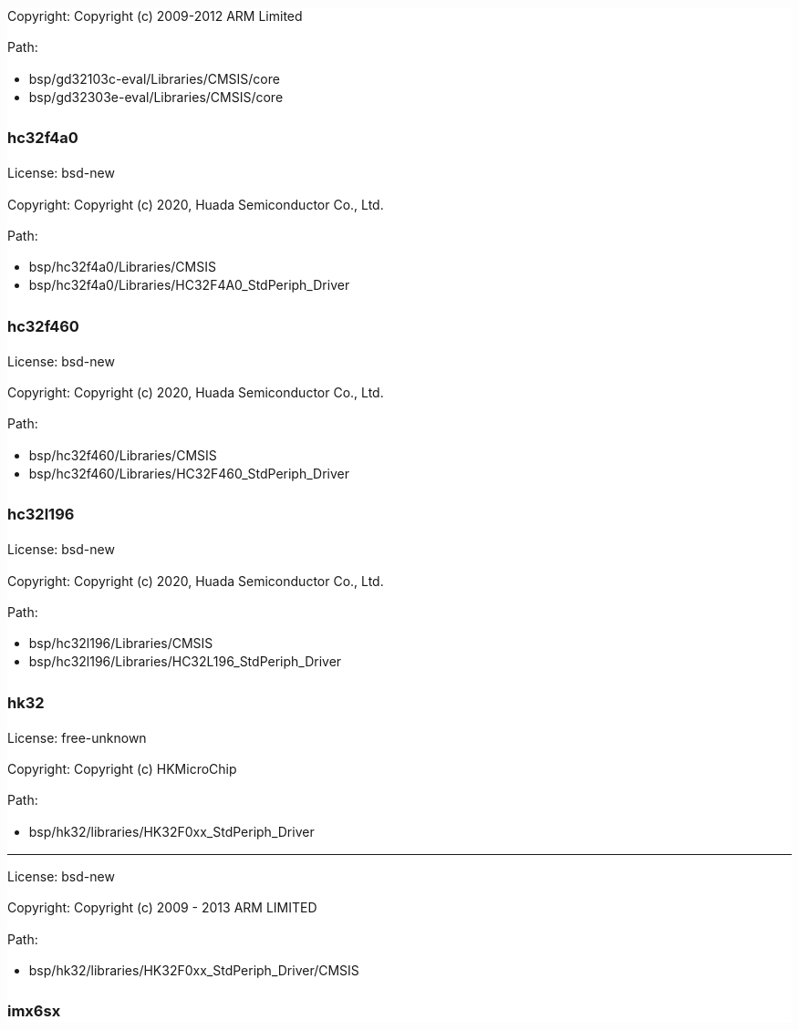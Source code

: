 Copyright: Copyright (c) 2009-2012 ARM Limited

Path:

- bsp/gd32103c-eval/Libraries/CMSIS/core
- bsp/gd32303e-eval/Libraries/CMSIS/core

### hc32f4a0

License: bsd-new

Copyright: Copyright (c) 2020, Huada Semiconductor Co., Ltd.

Path:

- bsp/hc32f4a0/Libraries/CMSIS
- bsp/hc32f4a0/Libraries/HC32F4A0_StdPeriph_Driver

### hc32f460

License: bsd-new

Copyright: Copyright (c) 2020, Huada Semiconductor Co., Ltd.

Path:

- bsp/hc32f460/Libraries/CMSIS
- bsp/hc32f460/Libraries/HC32F460_StdPeriph_Driver

### hc32l196

License: bsd-new

Copyright: Copyright (c) 2020, Huada Semiconductor Co., Ltd.

Path:

- bsp/hc32l196/Libraries/CMSIS
- bsp/hc32l196/Libraries/HC32L196_StdPeriph_Driver

### hk32

License: free-unknown

Copyright: Copyright (c) HKMicroChip

Path:

- bsp/hk32/libraries/HK32F0xx_StdPeriph_Driver

------

License: bsd-new

Copyright: Copyright (c) 2009 - 2013 ARM LIMITED

Path:

- bsp/hk32/libraries/HK32F0xx_StdPeriph_Driver/CMSIS

### imx6sx
